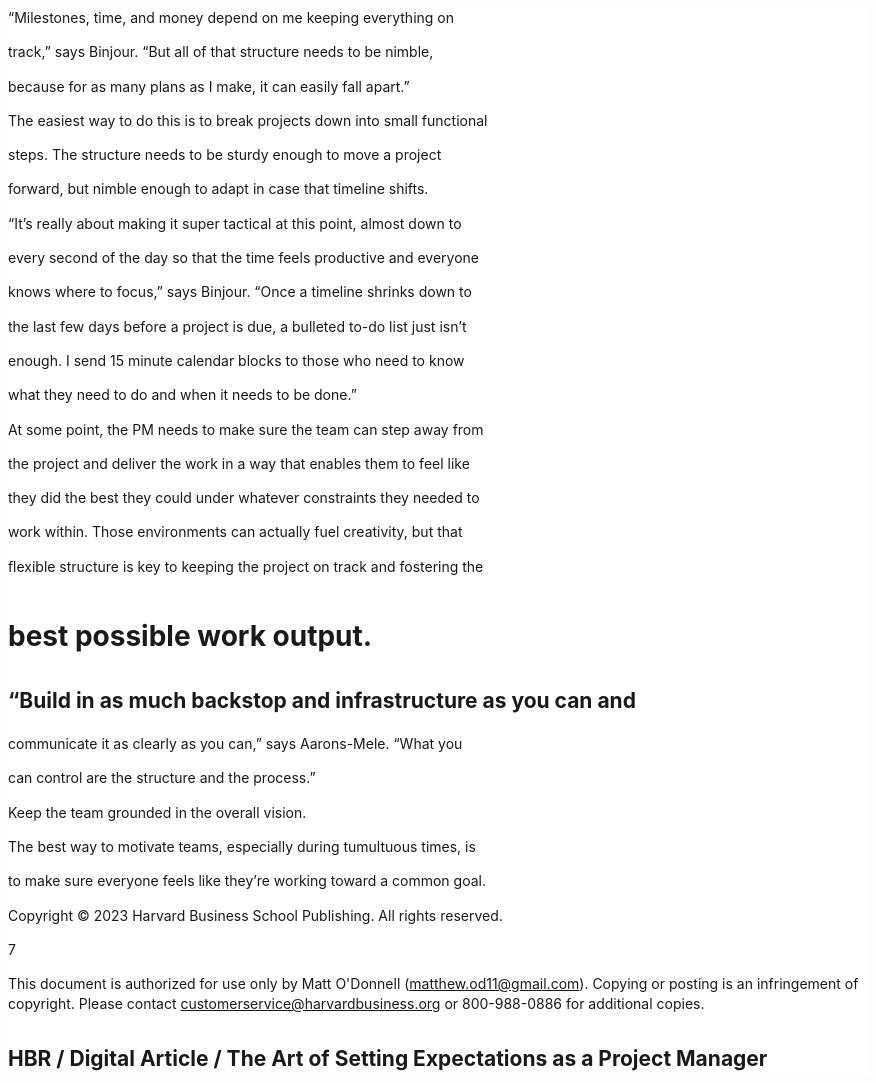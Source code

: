 “Milestones, time, and money depend on me keeping everything on

track,” says Binjour. “But all of that structure needs to be nimble,

because for as many plans as I make, it can easily fall apart.”

The easiest way to do this is to break projects down into small functional

steps. The structure needs to be sturdy enough to move a project

forward, but nimble enough to adapt in case that timeline shifts.

“It’s really about making it super tactical at this point, almost down to

every second of the day so that the time feels productive and everyone

knows where to focus,” says Binjour. “Once a timeline shrinks down to

the last few days before a project is due, a bulleted to-do list just isn’t

enough. I send 15 minute calendar blocks to those who need to know

what they need to do and when it needs to be done.”

At some point, the PM needs to make sure the team can step away from

the project and deliver the work in a way that enables them to feel like

they did the best they could under whatever constraints they needed to

work within. Those environments can actually fuel creativity, but that

ﬂexible structure is key to keeping the project on track and fostering the

# best possible work output.

## “Build in as much backstop and infrastructure as you can and

communicate it as clearly as you can,” says Aarons-Mele. “What you

can control are the structure and the process.”

Keep the team grounded in the overall vision.

The best way to motivate teams, especially during tumultuous times, is

to make sure everyone feels like they’re working toward a common goal.

Copyright © 2023 Harvard Business School Publishing. All rights reserved.

7

This document is authorized for use only by Matt O'Donnell (matthew.od11@gmail.com). Copying or posting is an infringement of copyright. Please contact customerservice@harvardbusiness.org or 800-988-0886 for additional copies.

## HBR / Digital Article / The Art of Setting Expectations as a Project Manager
